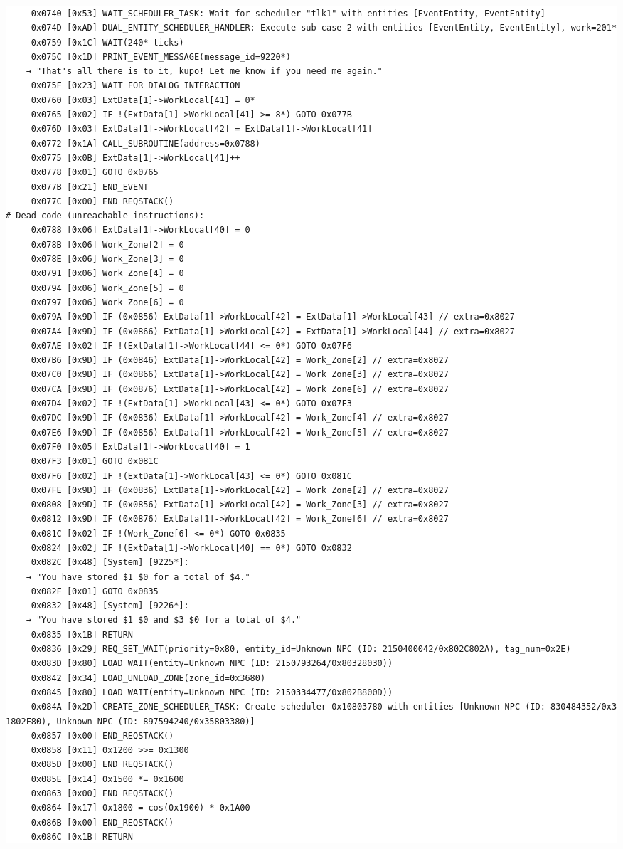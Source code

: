 ```
     0x0740 [0x53] WAIT_SCHEDULER_TASK: Wait for scheduler "tlk1" with entities [EventEntity, EventEntity]
     0x074D [0xAD] DUAL_ENTITY_SCHEDULER_HANDLER: Execute sub-case 2 with entities [EventEntity, EventEntity], work=201*
     0x0759 [0x1C] WAIT(240* ticks)
     0x075C [0x1D] PRINT_EVENT_MESSAGE(message_id=9220*)
    → "That's all there is to it, kupo! Let me know if you need me again."
     0x075F [0x23] WAIT_FOR_DIALOG_INTERACTION
     0x0760 [0x03] ExtData[1]->WorkLocal[41] = 0*
     0x0765 [0x02] IF !(ExtData[1]->WorkLocal[41] >= 8*) GOTO 0x077B
     0x076D [0x03] ExtData[1]->WorkLocal[42] = ExtData[1]->WorkLocal[41]
     0x0772 [0x1A] CALL_SUBROUTINE(address=0x0788)
     0x0775 [0x0B] ExtData[1]->WorkLocal[41]++
     0x0778 [0x01] GOTO 0x0765
     0x077B [0x21] END_EVENT
     0x077C [0x00] END_REQSTACK()
# Dead code (unreachable instructions):
     0x0788 [0x06] ExtData[1]->WorkLocal[40] = 0
     0x078B [0x06] Work_Zone[2] = 0
     0x078E [0x06] Work_Zone[3] = 0
     0x0791 [0x06] Work_Zone[4] = 0
     0x0794 [0x06] Work_Zone[5] = 0
     0x0797 [0x06] Work_Zone[6] = 0
     0x079A [0x9D] IF (0x0856) ExtData[1]->WorkLocal[42] = ExtData[1]->WorkLocal[43] // extra=0x8027
     0x07A4 [0x9D] IF (0x0866) ExtData[1]->WorkLocal[42] = ExtData[1]->WorkLocal[44] // extra=0x8027
     0x07AE [0x02] IF !(ExtData[1]->WorkLocal[44] <= 0*) GOTO 0x07F6
     0x07B6 [0x9D] IF (0x0846) ExtData[1]->WorkLocal[42] = Work_Zone[2] // extra=0x8027
     0x07C0 [0x9D] IF (0x0866) ExtData[1]->WorkLocal[42] = Work_Zone[3] // extra=0x8027
     0x07CA [0x9D] IF (0x0876) ExtData[1]->WorkLocal[42] = Work_Zone[6] // extra=0x8027
     0x07D4 [0x02] IF !(ExtData[1]->WorkLocal[43] <= 0*) GOTO 0x07F3
     0x07DC [0x9D] IF (0x0836) ExtData[1]->WorkLocal[42] = Work_Zone[4] // extra=0x8027
     0x07E6 [0x9D] IF (0x0856) ExtData[1]->WorkLocal[42] = Work_Zone[5] // extra=0x8027
     0x07F0 [0x05] ExtData[1]->WorkLocal[40] = 1
     0x07F3 [0x01] GOTO 0x081C
     0x07F6 [0x02] IF !(ExtData[1]->WorkLocal[43] <= 0*) GOTO 0x081C
     0x07FE [0x9D] IF (0x0836) ExtData[1]->WorkLocal[42] = Work_Zone[2] // extra=0x8027
     0x0808 [0x9D] IF (0x0856) ExtData[1]->WorkLocal[42] = Work_Zone[3] // extra=0x8027
     0x0812 [0x9D] IF (0x0876) ExtData[1]->WorkLocal[42] = Work_Zone[6] // extra=0x8027
     0x081C [0x02] IF !(Work_Zone[6] <= 0*) GOTO 0x0835
     0x0824 [0x02] IF !(ExtData[1]->WorkLocal[40] == 0*) GOTO 0x0832
     0x082C [0x48] [System] [9225*]:
    → "You have stored $1 $0 for a total of $4."
     0x082F [0x01] GOTO 0x0835
     0x0832 [0x48] [System] [9226*]:
    → "You have stored $1 $0 and $3 $0 for a total of $4."
     0x0835 [0x1B] RETURN
     0x0836 [0x29] REQ_SET_WAIT(priority=0x80, entity_id=Unknown NPC (ID: 2150400042/0x802C802A), tag_num=0x2E)
     0x083D [0x80] LOAD_WAIT(entity=Unknown NPC (ID: 2150793264/0x80328030))
     0x0842 [0x34] LOAD_UNLOAD_ZONE(zone_id=0x3680)
     0x0845 [0x80] LOAD_WAIT(entity=Unknown NPC (ID: 2150334477/0x802B800D))
     0x084A [0x2D] CREATE_ZONE_SCHEDULER_TASK: Create scheduler 0x10803780 with entities [Unknown NPC (ID: 830484352/0x31802F80), Unknown NPC (ID: 897594240/0x35803380)]
     0x0857 [0x00] END_REQSTACK()
     0x0858 [0x11] 0x1200 >>= 0x1300
     0x085D [0x00] END_REQSTACK()
     0x085E [0x14] 0x1500 *= 0x1600
     0x0863 [0x00] END_REQSTACK()
     0x0864 [0x17] 0x1800 = cos(0x1900) * 0x1A00
     0x086B [0x00] END_REQSTACK()
     0x086C [0x1B] RETURN
```